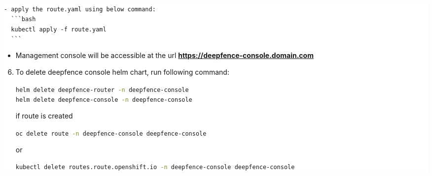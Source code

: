     - apply the route.yaml using below command:
      ```bash
      kubectl apply -f route.yaml
      ```

   - Management console will be accessible at the url **https://deepfence-console.domain.com**


6. To delete deepfence console helm chart, run following command:

    ```bash
    helm delete deepfence-router -n deepfence-console
    helm delete deepfence-console -n deepfence-console
    ```

    if route is created
    ```bash
    oc delete route -n deepfence-console deepfence-console
    ```
    or
    ```bash
    kubectl delete routes.route.openshift.io -n deepfence-console deepfence-console
    ```